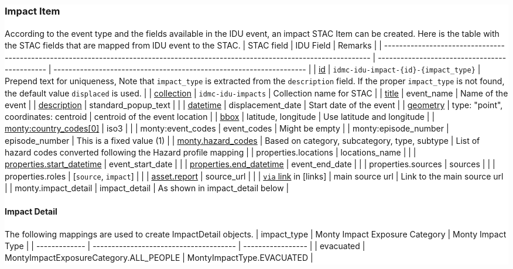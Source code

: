 ### Impact Item

According to the event type and the fields available in the IDU event, an impact STAC Item can be created.
Here is the table with the STAC fields that are mapped from IDU event to the STAC.
| STAC field                                                                                                                        | IDU Field                                     | Remarks                                                             |
| --------------------------------------------------------------------------------------------------------------------------------- | --------------------------------------------- | ------------------------------------------------------------------- |
| [id](https://github.com/radiantearth/stac-spec/blob/master/item-spec/item-spec.md#id) | `idmc-idu-impact-{id}-{impact_type}` | Prepend text for uniqueness, Note that `impact_type` is extracted from the `description` field. If the proper `impact_type` is not found, the default value `displaced` is used. |
| [collection](https://github.com/radiantearth/stac-spec/blob/master/item-spec/item-spec.md#collection)                             | `idmc-idu-impacts`                            | Collection name for STAC                                            |
| [title](https://github.com/radiantearth/stac-spec/blob/master/commons/common-metadata.md#basics)                                  | event_name                                    | Name of the event                                                   |
| [description](https://github.com/radiantearth/stac-spec/blob/master/commons/common-metadata.md#basics)                            | standard_popup_text                           |                                                                     |
| [datetime](https://github.com/radiantearth/stac-spec/blob/master/commons/common-metadata.md#date-and-time)                        | displacement_date                             | Start date of the event                                             |
| [geometry](https://github.com/radiantearth/stac-spec/blob/master/item-spec/item-spec.md#geometry)                                 | type: "point", coordinates: centroid          | centroid of the event location                                      |
| [bbox](https://github.com/radiantearth/stac-spec/blob/master/item-spec/item-spec.md#bbox)                                         | latitude, longitude                           | Use latitude and longitude                                          |
| [monty:country_codes[0]](https://github.com/IFRCGo/monty-stac-extension#montycountry_codes)                                                                   | iso3                                          |                                                                     |
| monty:event_codes                                                                                                                 | event_codes                                   | Might be empty                                                      |
| monty:episode_number                                                                                                              | episode_number                                | This is a fixed value (1)                                           |
| [monty.hazard_codes](https://github.com/IFRCGo/monty-stac-extension#montyhazard_codes)                                                                        | Based on category, subcategory, type, subtype | List of hazard codes converted following the Hazard profile mapping |
| properties.locations                                                                                                              | locations_name                                |                                                                     |
| [properties.start_datetime](https://github.com/radiantearth/stac-spec/blob/master/commons/common-metadata.md#date-and-time-range) | event_start_date                              |                                                                     |
| [properties.end_datetime](https://github.com/radiantearth/stac-spec/blob/master/commons/common-metadata.md#date-and-time-range)   | event_end_date                                |                                                                     |
| properties.sources                                                                                                                | sources                                       |                                                                     |
| properties.roles                                                                                                                  | [`source`, `impact`]                          |                                                                     |
| [asset.report](https://github.com/radiantearth/stac-spec/blob/master/commons/assets.md)                                           | source_url                                    |                                                                     |
| [`via` link](https://github.com/radiantearth/stac-spec/blob/master/commons/assets.md) in \[links]                                 | main source url                               | Link to the main source url                                         |
| monty.impact_detail                                                                                                               | impact_detail                                 | As shown in impact_detail below                                     |

#### Impact Detail

The following mappings are used to create ImpactDetail objects.
| impact_type   | Monty Impact Exposure Category         | Monty Impact Type |
| ------------- | -------------------------------------- | ----------------- |
| evacuated     | MontyImpactExposureCategory.ALL_PEOPLE | MontyImpactType.EVACUATED |